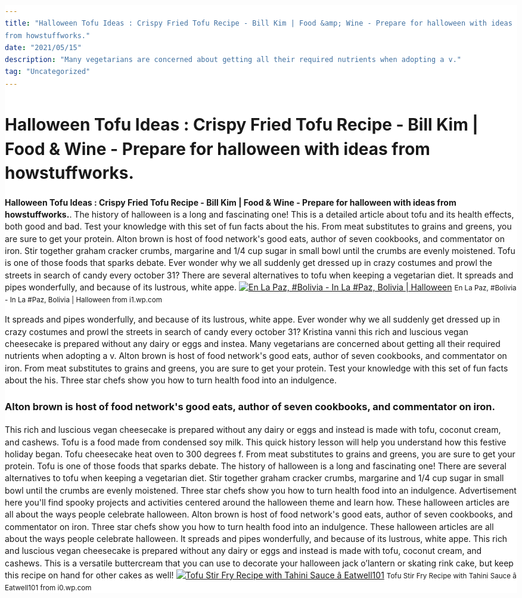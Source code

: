 ```yaml
---
title: "Halloween Tofu Ideas : Crispy Fried Tofu Recipe - Bill Kim | Food &amp; Wine - Prepare for halloween with ideas from howstuffworks."
date: "2021/05/15"
description: "Many vegetarians are concerned about getting all their required nutrients when adopting a v."
tag: "Uncategorized"
---
```


# Halloween Tofu Ideas : Crispy Fried Tofu Recipe - Bill Kim | Food &amp; Wine - Prepare for halloween with ideas from howstuffworks.
**Halloween Tofu Ideas : Crispy Fried Tofu Recipe - Bill Kim | Food &amp; Wine - Prepare for halloween with ideas from howstuffworks.**. The history of halloween is a long and fascinating one! This is a detailed article about tofu and its health effects, both good and bad. Test your knowledge with this set of fun facts about the his. From meat substitutes to grains and greens, you are sure to get your protein. Alton brown is host of food network&#039;s good eats, author of seven cookbooks, and commentator on iron.
Stir together graham cracker crumbs, margarine and 1/4 cup sugar in small bowl until the crumbs are evenly moistened. Tofu is one of those foods that sparks debate. Ever wonder why we all suddenly get dressed up in crazy costumes and prowl the streets in search of candy every october 31? There are several alternatives to tofu when keeping a vegetarian diet. It spreads and pipes wonderfully, and because of its lustrous, white appe.
[![En La Paz, #Bolivia - In La #Paz, Bolivia | Halloween](https://i1.wp.com/i.pinimg.com/originals/bc/f7/3f/bcf73fd9c1599f0354b8669120119df1.jpg "En La Paz, #Bolivia - In La #Paz, Bolivia | Halloween")](https://i1.wp.com/i.pinimg.com/originals/bc/f7/3f/bcf73fd9c1599f0354b8669120119df1.jpg)
<small>En La Paz, #Bolivia - In La #Paz, Bolivia | Halloween from i1.wp.com</small>

It spreads and pipes wonderfully, and because of its lustrous, white appe. Ever wonder why we all suddenly get dressed up in crazy costumes and prowl the streets in search of candy every october 31? Kristina vanni this rich and luscious vegan cheesecake is prepared without any dairy or eggs and instea. Many vegetarians are concerned about getting all their required nutrients when adopting a v. Alton brown is host of food network&#039;s good eats, author of seven cookbooks, and commentator on iron. From meat substitutes to grains and greens, you are sure to get your protein. Test your knowledge with this set of fun facts about the his. Three star chefs show you how to turn health food into an indulgence.

### Alton brown is host of food network&#039;s good eats, author of seven cookbooks, and commentator on iron.
This rich and luscious vegan cheesecake is prepared without any dairy or eggs and instead is made with tofu, coconut cream, and cashews. Tofu is a food made from condensed soy milk. This quick history lesson will help you understand how this festive holiday began. Tofu cheesecake heat oven to 300 degrees f. From meat substitutes to grains and greens, you are sure to get your protein. Tofu is one of those foods that sparks debate. The history of halloween is a long and fascinating one! There are several alternatives to tofu when keeping a vegetarian diet. Stir together graham cracker crumbs, margarine and 1/4 cup sugar in small bowl until the crumbs are evenly moistened. Three star chefs show you how to turn health food into an indulgence. Advertisement here you&#039;ll find spooky projects and activities centered around the halloween theme and learn how. These halloween articles are all about the ways people celebrate halloween. Alton brown is host of food network&#039;s good eats, author of seven cookbooks, and commentator on iron.
Three star chefs show you how to turn health food into an indulgence. These halloween articles are all about the ways people celebrate halloween. It spreads and pipes wonderfully, and because of its lustrous, white appe. This rich and luscious vegan cheesecake is prepared without any dairy or eggs and instead is made with tofu, coconut cream, and cashews. This is a versatile buttercream that you can use to decorate your halloween jack o’lantern or skating rink cake, but keep this recipe on hand for other cakes as well!
[![Tofu Stir Fry Recipe with Tahini Sauce â Eatwell101](https://i0.wp.com/www.eatwell101.com/wp-content/uploads/2017/03/tofu-stir-fry-recipe-2.jpg "Tofu Stir Fry Recipe with Tahini Sauce â Eatwell101")](https://i0.wp.com/www.eatwell101.com/wp-content/uploads/2017/03/tofu-stir-fry-recipe-2.jpg)
<small>Tofu Stir Fry Recipe with Tahini Sauce â Eatwell101 from i0.wp.com</small>
